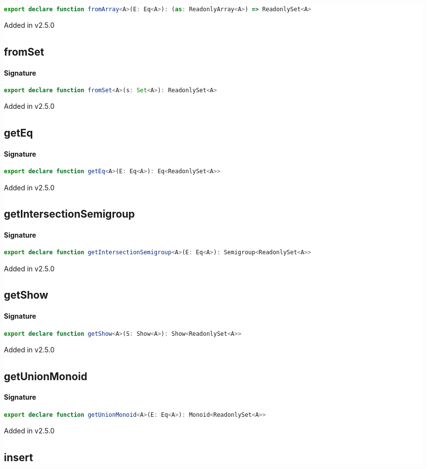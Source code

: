```ts
export declare function fromArray<A>(E: Eq<A>): (as: ReadonlyArray<A>) => ReadonlySet<A>
```

Added in v2.5.0

## fromSet

**Signature**

```ts
export declare function fromSet<A>(s: Set<A>): ReadonlySet<A>
```

Added in v2.5.0

## getEq

**Signature**

```ts
export declare function getEq<A>(E: Eq<A>): Eq<ReadonlySet<A>>
```

Added in v2.5.0

## getIntersectionSemigroup

**Signature**

```ts
export declare function getIntersectionSemigroup<A>(E: Eq<A>): Semigroup<ReadonlySet<A>>
```

Added in v2.5.0

## getShow

**Signature**

```ts
export declare function getShow<A>(S: Show<A>): Show<ReadonlySet<A>>
```

Added in v2.5.0

## getUnionMonoid

**Signature**

```ts
export declare function getUnionMonoid<A>(E: Eq<A>): Monoid<ReadonlySet<A>>
```

Added in v2.5.0

## insert
